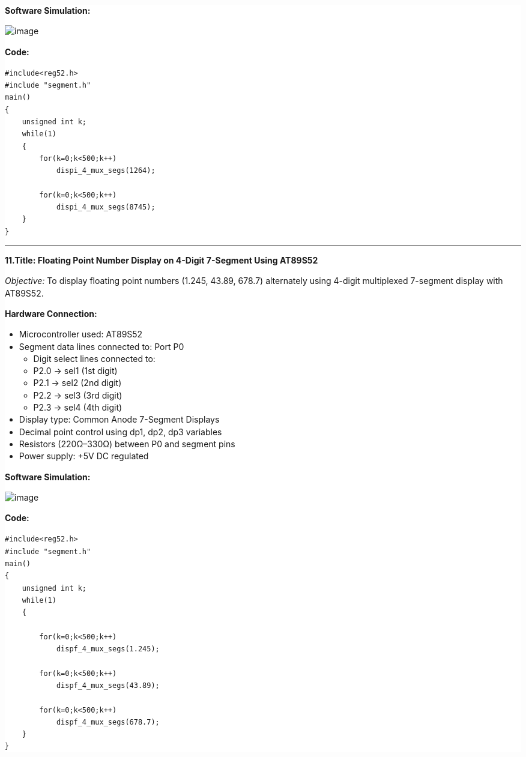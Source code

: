 __Software Simulation:__

![image](https://github.com/user-attachments/assets/b581dc48-5b74-4ed2-a699-b86cbc282cd2)


__Code:__
```
#include<reg52.h>
#include "segment.h"
main()
{
	unsigned int k;
	while(1)
	{
		for(k=0;k<500;k++)
			dispi_4_mux_segs(1264);

		for(k=0;k<500;k++)
			dispi_4_mux_segs(8745);
	}
}
```
________________________________________________________________________________________________________________
__11.Title: Floating Point Number Display on 4-Digit 7-Segment Using AT89S52__

_Objective:_ To display floating point numbers (1.245, 43.89, 678.7) alternately using 4-digit multiplexed 7-segment display with AT89S52.

__Hardware Connection:__
 - Microcontroller used: AT89S52
 - Segment data lines connected to: Port P0
	 - Digit select lines connected to:
	 - P2.0 → sel1 (1st digit)
	 - P2.1 → sel2 (2nd digit)
	 - P2.2 → sel3 (3rd digit)
	 - P2.3 → sel4 (4th digit)
 - Display type: Common Anode 7-Segment Displays
 - Decimal point control using dp1, dp2, dp3 variables
 - Resistors (220Ω–330Ω) between P0 and segment pins
 - Power supply: +5V DC regulated

__Software Simulation:__

![image](https://github.com/user-attachments/assets/d63c507e-900b-4f54-8651-e0fef2d8ee90)

__Code:__
```
#include<reg52.h>
#include "segment.h"
main()
{
	unsigned int k;
	while(1)
	{

		for(k=0;k<500;k++)
			dispf_4_mux_segs(1.245);
	    
		for(k=0;k<500;k++)
			dispf_4_mux_segs(43.89);
	    
		for(k=0;k<500;k++)
			dispf_4_mux_segs(678.7);
	}
}
```